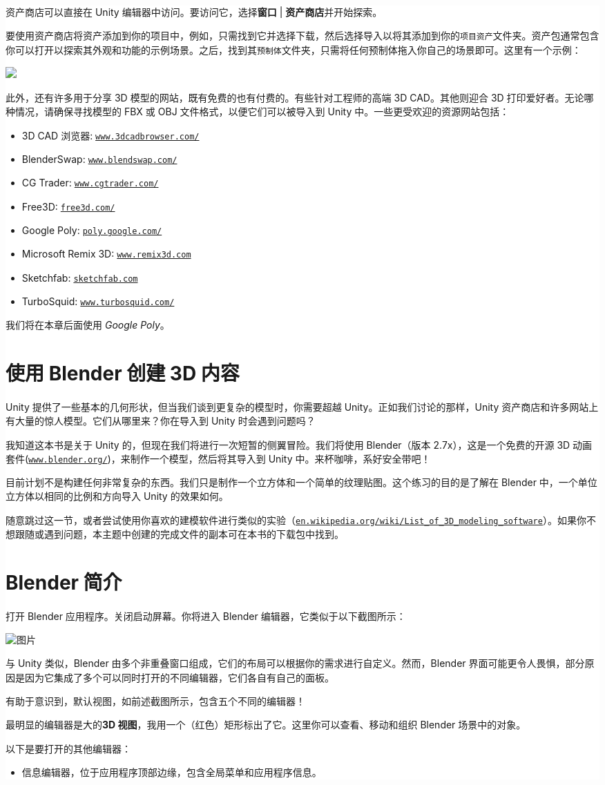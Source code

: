 资产商店可以直接在 Unity 编辑器中访问。要访问它，选择**窗口** | **资产商店**并开始探索。

要使用资产商店将资产添加到你的项目中，例如，只需找到它并选择下载，然后选择导入以将其添加到你的`项目资产`文件夹。资产包通常包含你可以打开以探索其外观和功能的示例场景。之后，找到其`预制体`文件夹，只需将任何预制体拖入你自己的场景即可。这里有一个示例：

![](img/c4613402-acc5-4528-8f63-e62840c74b08.png)

此外，还有许多用于分享 3D 模型的网站，既有免费的也有付费的。有些针对工程师的高端 3D CAD。其他则迎合 3D 打印爱好者。无论哪种情况，请确保寻找模型的 FBX 或 OBJ 文件格式，以便它们可以被导入到 Unity 中。一些更受欢迎的资源网站包括：

+   3D CAD 浏览器: [`www.3dcadbrowser.com/`](https://www.3dcadbrowser.com/)

+   BlenderSwap: [`www.blendswap.com/`](http://www.blendswap.com/)

+   CG Trader: [`www.cgtrader.com/`](https://www.cgtrader.com/)

+   Free3D: [`free3d.com/`](https://free3d.com/)

+   Google Poly: [`poly.google.com/`](https://poly.google.com/)

+   Microsoft Remix 3D: [`www.remix3d.com`](https://www.remix3d.com)

+   Sketchfab: [`sketchfab.com`](https://sketchfab.com/)

+   TurboSquid: [`www.turbosquid.com/`](http://www.turbosquid.com/)

我们将在本章后面使用 *Google Poly*。

# 使用 Blender 创建 3D 内容

Unity 提供了一些基本的几何形状，但当我们谈到更复杂的模型时，你需要超越 Unity。正如我们讨论的那样，Unity 资产商店和许多网站上有大量的惊人模型。它们从哪里来？你在导入到 Unity 时会遇到问题吗？

我知道这本书是关于 Unity 的，但现在我们将进行一次短暂的侧翼冒险。我们将使用 Blender（版本 2.7x），这是一个免费的开源 3D 动画套件([`www.blender.org/`](http://www.blender.org/))，来制作一个模型，然后将其导入到 Unity 中。来杯咖啡，系好安全带吧！

目前计划不是构建任何非常复杂的东西。我们只是制作一个立方体和一个简单的纹理贴图。这个练习的目的是了解在 Blender 中，一个单位立方体以相同的比例和方向导入 Unity 的效果如何。

随意跳过这一节，或者尝试使用你喜欢的建模软件进行类似的实验（[`en.wikipedia.org/wiki/List_of_3D_modeling_software`](https://en.wikipedia.org/wiki/List_of_3D_modeling_software)）。如果你不想跟随或遇到问题，本主题中创建的完成文件的副本可在本书的下载包中找到。

# Blender 简介

打开 Blender 应用程序。关闭启动屏幕。你将进入 Blender 编辑器，它类似于以下截图所示：

![图片](img/91d6b51c-7696-401a-9237-2bc33588fe3d.png)

与 Unity 类似，Blender 由多个非重叠窗口组成，它们的布局可以根据你的需求进行自定义。然而，Blender 界面可能更令人畏惧，部分原因是因为它集成了多个可以同时打开的不同编辑器，它们各自有自己的面板。

有助于意识到，默认视图，如前述截图所示，包含五个不同的编辑器！

最明显的编辑器是大的**3D 视图**，我用一个（红色）矩形标出了它。这里你可以查看、移动和组织 Blender 场景中的对象。

以下是要打开的其他编辑器：

+   信息编辑器，位于应用程序顶部边缘，包含全局菜单和应用程序信息。
